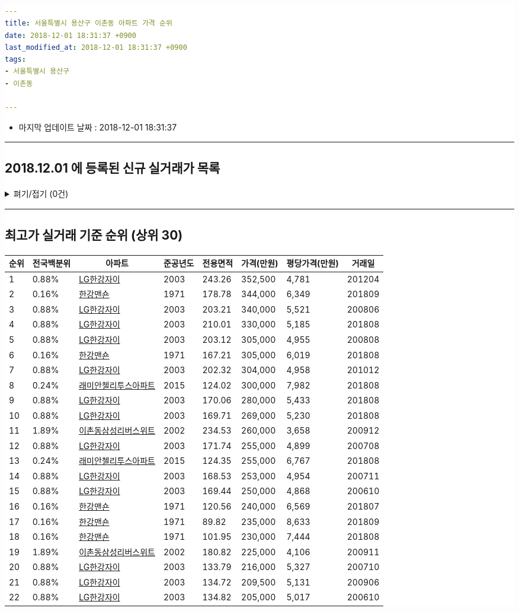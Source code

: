 ```yaml
---
title: 서울특별시 용산구 이촌동 아파트 가격 순위
date: 2018-12-01 18:31:37 +0900
last_modified_at: 2018-12-01 18:31:37 +0900
tags:
- 서울특별시 용산구
- 이촌동

---
```


* 마지막 업데이트 날짜 : 2018-12-01 18:31:37

---

## 2018.12.01 에 등록된 신규 실거래가 목록

<details><summary>펴기/접기 (0건)</summary></details>

---

## 최고가 실거래 기준 순위 (상위 30)


|순위|전국백분위|아파트|준공년도|전용면적|가격(만원)|평당가격(만원)|거래일|
|---|---|---|---|---|---|---|---|
|1|0.88%|[LG한강자이](https://search.naver.com/search.naver?query=%EC%84%9C%EC%9A%B8%ED%8A%B9%EB%B3%84%EC%8B%9C+%EC%9A%A9%EC%82%B0%EA%B5%AC+%EC%9D%B4%EC%B4%8C%EB%8F%99+LG%ED%95%9C%EA%B0%95%EC%9E%90%EC%9D%B4)|2003|243.26|352,500|4,781|201204|
|2|0.16%|[한강맨숀](https://search.naver.com/search.naver?query=%EC%84%9C%EC%9A%B8%ED%8A%B9%EB%B3%84%EC%8B%9C+%EC%9A%A9%EC%82%B0%EA%B5%AC+%EC%9D%B4%EC%B4%8C%EB%8F%99+%ED%95%9C%EA%B0%95%EB%A7%A8%EC%88%80)|1971|178.78|344,000|6,349|201809|
|3|0.88%|[LG한강자이](https://search.naver.com/search.naver?query=%EC%84%9C%EC%9A%B8%ED%8A%B9%EB%B3%84%EC%8B%9C+%EC%9A%A9%EC%82%B0%EA%B5%AC+%EC%9D%B4%EC%B4%8C%EB%8F%99+LG%ED%95%9C%EA%B0%95%EC%9E%90%EC%9D%B4)|2003|203.21|340,000|5,521|200806|
|4|0.88%|[LG한강자이](https://search.naver.com/search.naver?query=%EC%84%9C%EC%9A%B8%ED%8A%B9%EB%B3%84%EC%8B%9C+%EC%9A%A9%EC%82%B0%EA%B5%AC+%EC%9D%B4%EC%B4%8C%EB%8F%99+LG%ED%95%9C%EA%B0%95%EC%9E%90%EC%9D%B4)|2003|210.01|330,000|5,185|201808|
|5|0.88%|[LG한강자이](https://search.naver.com/search.naver?query=%EC%84%9C%EC%9A%B8%ED%8A%B9%EB%B3%84%EC%8B%9C+%EC%9A%A9%EC%82%B0%EA%B5%AC+%EC%9D%B4%EC%B4%8C%EB%8F%99+LG%ED%95%9C%EA%B0%95%EC%9E%90%EC%9D%B4)|2003|203.12|305,000|4,955|200808|
|6|0.16%|[한강맨숀](https://search.naver.com/search.naver?query=%EC%84%9C%EC%9A%B8%ED%8A%B9%EB%B3%84%EC%8B%9C+%EC%9A%A9%EC%82%B0%EA%B5%AC+%EC%9D%B4%EC%B4%8C%EB%8F%99+%ED%95%9C%EA%B0%95%EB%A7%A8%EC%88%80)|1971|167.21|305,000|6,019|201808|
|7|0.88%|[LG한강자이](https://search.naver.com/search.naver?query=%EC%84%9C%EC%9A%B8%ED%8A%B9%EB%B3%84%EC%8B%9C+%EC%9A%A9%EC%82%B0%EA%B5%AC+%EC%9D%B4%EC%B4%8C%EB%8F%99+LG%ED%95%9C%EA%B0%95%EC%9E%90%EC%9D%B4)|2003|202.32|304,000|4,958|201012|
|8|0.24%|[래미안첼리투스아파트](https://search.naver.com/search.naver?query=%EC%84%9C%EC%9A%B8%ED%8A%B9%EB%B3%84%EC%8B%9C+%EC%9A%A9%EC%82%B0%EA%B5%AC+%EC%9D%B4%EC%B4%8C%EB%8F%99+%EB%9E%98%EB%AF%B8%EC%95%88%EC%B2%BC%EB%A6%AC%ED%88%AC%EC%8A%A4%EC%95%84%ED%8C%8C%ED%8A%B8)|2015|124.02|300,000|7,982|201808|
|9|0.88%|[LG한강자이](https://search.naver.com/search.naver?query=%EC%84%9C%EC%9A%B8%ED%8A%B9%EB%B3%84%EC%8B%9C+%EC%9A%A9%EC%82%B0%EA%B5%AC+%EC%9D%B4%EC%B4%8C%EB%8F%99+LG%ED%95%9C%EA%B0%95%EC%9E%90%EC%9D%B4)|2003|170.06|280,000|5,433|201808|
|10|0.88%|[LG한강자이](https://search.naver.com/search.naver?query=%EC%84%9C%EC%9A%B8%ED%8A%B9%EB%B3%84%EC%8B%9C+%EC%9A%A9%EC%82%B0%EA%B5%AC+%EC%9D%B4%EC%B4%8C%EB%8F%99+LG%ED%95%9C%EA%B0%95%EC%9E%90%EC%9D%B4)|2003|169.71|269,000|5,230|201808|
|11|1.89%|[이촌동삼성리버스위트](https://search.naver.com/search.naver?query=%EC%84%9C%EC%9A%B8%ED%8A%B9%EB%B3%84%EC%8B%9C+%EC%9A%A9%EC%82%B0%EA%B5%AC+%EC%9D%B4%EC%B4%8C%EB%8F%99+%EC%9D%B4%EC%B4%8C%EB%8F%99%EC%82%BC%EC%84%B1%EB%A6%AC%EB%B2%84%EC%8A%A4%EC%9C%84%ED%8A%B8)|2002|234.53|260,000|3,658|200912|
|12|0.88%|[LG한강자이](https://search.naver.com/search.naver?query=%EC%84%9C%EC%9A%B8%ED%8A%B9%EB%B3%84%EC%8B%9C+%EC%9A%A9%EC%82%B0%EA%B5%AC+%EC%9D%B4%EC%B4%8C%EB%8F%99+LG%ED%95%9C%EA%B0%95%EC%9E%90%EC%9D%B4)|2003|171.74|255,000|4,899|200708|
|13|0.24%|[래미안첼리투스아파트](https://search.naver.com/search.naver?query=%EC%84%9C%EC%9A%B8%ED%8A%B9%EB%B3%84%EC%8B%9C+%EC%9A%A9%EC%82%B0%EA%B5%AC+%EC%9D%B4%EC%B4%8C%EB%8F%99+%EB%9E%98%EB%AF%B8%EC%95%88%EC%B2%BC%EB%A6%AC%ED%88%AC%EC%8A%A4%EC%95%84%ED%8C%8C%ED%8A%B8)|2015|124.35|255,000|6,767|201808|
|14|0.88%|[LG한강자이](https://search.naver.com/search.naver?query=%EC%84%9C%EC%9A%B8%ED%8A%B9%EB%B3%84%EC%8B%9C+%EC%9A%A9%EC%82%B0%EA%B5%AC+%EC%9D%B4%EC%B4%8C%EB%8F%99+LG%ED%95%9C%EA%B0%95%EC%9E%90%EC%9D%B4)|2003|168.53|253,000|4,954|200711|
|15|0.88%|[LG한강자이](https://search.naver.com/search.naver?query=%EC%84%9C%EC%9A%B8%ED%8A%B9%EB%B3%84%EC%8B%9C+%EC%9A%A9%EC%82%B0%EA%B5%AC+%EC%9D%B4%EC%B4%8C%EB%8F%99+LG%ED%95%9C%EA%B0%95%EC%9E%90%EC%9D%B4)|2003|169.44|250,000|4,868|200610|
|16|0.16%|[한강맨숀](https://search.naver.com/search.naver?query=%EC%84%9C%EC%9A%B8%ED%8A%B9%EB%B3%84%EC%8B%9C+%EC%9A%A9%EC%82%B0%EA%B5%AC+%EC%9D%B4%EC%B4%8C%EB%8F%99+%ED%95%9C%EA%B0%95%EB%A7%A8%EC%88%80)|1971|120.56|240,000|6,569|201807|
|17|0.16%|[한강맨숀](https://search.naver.com/search.naver?query=%EC%84%9C%EC%9A%B8%ED%8A%B9%EB%B3%84%EC%8B%9C+%EC%9A%A9%EC%82%B0%EA%B5%AC+%EC%9D%B4%EC%B4%8C%EB%8F%99+%ED%95%9C%EA%B0%95%EB%A7%A8%EC%88%80)|1971|89.82|235,000|8,633|201809|
|18|0.16%|[한강맨숀](https://search.naver.com/search.naver?query=%EC%84%9C%EC%9A%B8%ED%8A%B9%EB%B3%84%EC%8B%9C+%EC%9A%A9%EC%82%B0%EA%B5%AC+%EC%9D%B4%EC%B4%8C%EB%8F%99+%ED%95%9C%EA%B0%95%EB%A7%A8%EC%88%80)|1971|101.95|230,000|7,444|201808|
|19|1.89%|[이촌동삼성리버스위트](https://search.naver.com/search.naver?query=%EC%84%9C%EC%9A%B8%ED%8A%B9%EB%B3%84%EC%8B%9C+%EC%9A%A9%EC%82%B0%EA%B5%AC+%EC%9D%B4%EC%B4%8C%EB%8F%99+%EC%9D%B4%EC%B4%8C%EB%8F%99%EC%82%BC%EC%84%B1%EB%A6%AC%EB%B2%84%EC%8A%A4%EC%9C%84%ED%8A%B8)|2002|180.82|225,000|4,106|200911|
|20|0.88%|[LG한강자이](https://search.naver.com/search.naver?query=%EC%84%9C%EC%9A%B8%ED%8A%B9%EB%B3%84%EC%8B%9C+%EC%9A%A9%EC%82%B0%EA%B5%AC+%EC%9D%B4%EC%B4%8C%EB%8F%99+LG%ED%95%9C%EA%B0%95%EC%9E%90%EC%9D%B4)|2003|133.79|216,000|5,327|200710|
|21|0.88%|[LG한강자이](https://search.naver.com/search.naver?query=%EC%84%9C%EC%9A%B8%ED%8A%B9%EB%B3%84%EC%8B%9C+%EC%9A%A9%EC%82%B0%EA%B5%AC+%EC%9D%B4%EC%B4%8C%EB%8F%99+LG%ED%95%9C%EA%B0%95%EC%9E%90%EC%9D%B4)|2003|134.72|209,500|5,131|200906|
|22|0.88%|[LG한강자이](https://search.naver.com/search.naver?query=%EC%84%9C%EC%9A%B8%ED%8A%B9%EB%B3%84%EC%8B%9C+%EC%9A%A9%EC%82%B0%EA%B5%AC+%EC%9D%B4%EC%B4%8C%EB%8F%99+LG%ED%95%9C%EA%B0%95%EC%9E%90%EC%9D%B4)|2003|134.82|205,000|5,017|200610|